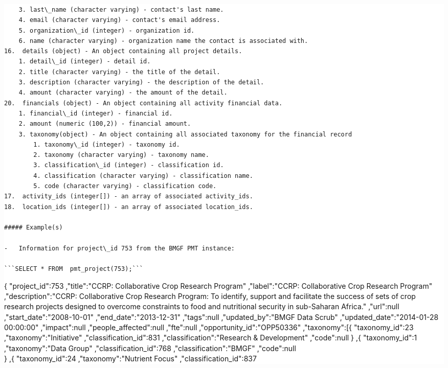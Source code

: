 ```
	3. last\_name (character varying) - contact's last name.
	4. email (character varying) - contact's email address.
	5. organization\_id (integer) - organization id.
	6. name (character varying) - organization name the contact is associated with.
16.  details (object) - An object containing all project details.
	1. detail\_id (integer) - detail id.
	2. title (character varying) - the title of the detail.
	3. description (character varying) - the description of the detail.
	4. amount (character varying) - the amount of the detail.
20.  financials (object) - An object containing all activity financial data.
	1. financial\_id (integer) - financial id.
	2. amount (numeric (100,2)) - financial amount.	
	3. taxonomy(object) - An object containing all associated taxonomy for the financial record
		1. taxonomy\_id (integer) - taxonomy id.
		2. taxonomy (character varying) - taxonomy name.
		3. classification\_id (integer) - classification id.
		4. classification (character varying) - classification name.
		5. code (character varying) - classification code.
17.  activity_ids (integer[]) - an array of associated activity_ids.
18.  location_ids (integer[]) - an array of associated location_ids.

##### Example(s)

-   Information for project\_id 753 from the BMGF PMT instance:

```SELECT * FROM  pmt_project(753);```

```
{
    	"project_id":753
    	,"title":"CCRP: Collaborative Crop Research Program"
	,"label":"CCRP: Collaborative Crop Research Program"
	,"description":"CCRP: Collaborative Crop Research Program: To identify, 
		support and facilitate the success of sets of crop research projects designed 
		to overcome constraints to food and nutritional security in sub-Saharan Africa."
	,"url":null
	,"start_date":"2008-10-01"
	,"end_date":"2013-12-31"
	,"tags":null
	,"updated_by":"BMGF Data Scrub"
	,"updated_date":"2014-01-28 00:00:00"
	,"impact":null
	,"people_affected":null
	,"fte":null
	,"opportunity_id":"OPP50336"
	,"taxonomy":[{
		 "taxonomy_id":23
		,"taxonomy":"Initiative"
		,"classification_id":831
		,"classification":"Research & Development"
		,"code":null
		}
		,{
		 "taxonomy_id":1
		,"taxonomy":"Data Group"
		,"classification_id":768
		,"classification":"BMGF"
		,"code":null		
		}
		,{
		 "taxonomy_id":24
		,"taxonomy":"Nutrient Focus"
		,"classification_id":837